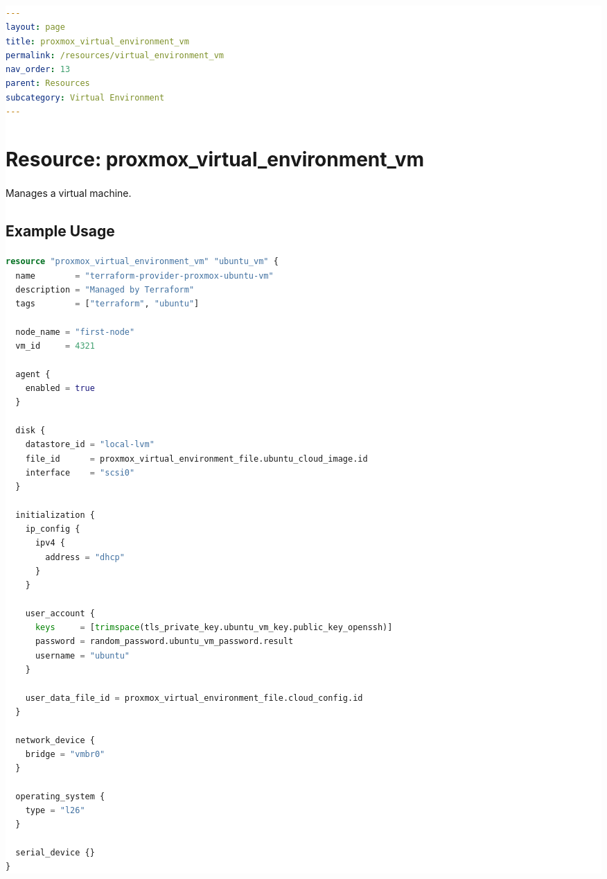 ```yaml
---
layout: page
title: proxmox_virtual_environment_vm
permalink: /resources/virtual_environment_vm
nav_order: 13
parent: Resources
subcategory: Virtual Environment
---
```


# Resource: proxmox_virtual_environment_vm

Manages a virtual machine.

## Example Usage

```terraform
resource "proxmox_virtual_environment_vm" "ubuntu_vm" {
  name        = "terraform-provider-proxmox-ubuntu-vm"
  description = "Managed by Terraform"
  tags        = ["terraform", "ubuntu"]

  node_name = "first-node"
  vm_id     = 4321

  agent {
    enabled = true
  }

  disk {
    datastore_id = "local-lvm"
    file_id      = proxmox_virtual_environment_file.ubuntu_cloud_image.id
    interface    = "scsi0"
  }

  initialization {
    ip_config {
      ipv4 {
        address = "dhcp"
      }
    }

    user_account {
      keys     = [trimspace(tls_private_key.ubuntu_vm_key.public_key_openssh)]
      password = random_password.ubuntu_vm_password.result
      username = "ubuntu"
    }

    user_data_file_id = proxmox_virtual_environment_file.cloud_config.id
  }

  network_device {
    bridge = "vmbr0"
  }

  operating_system {
    type = "l26"
  }

  serial_device {}
}

```